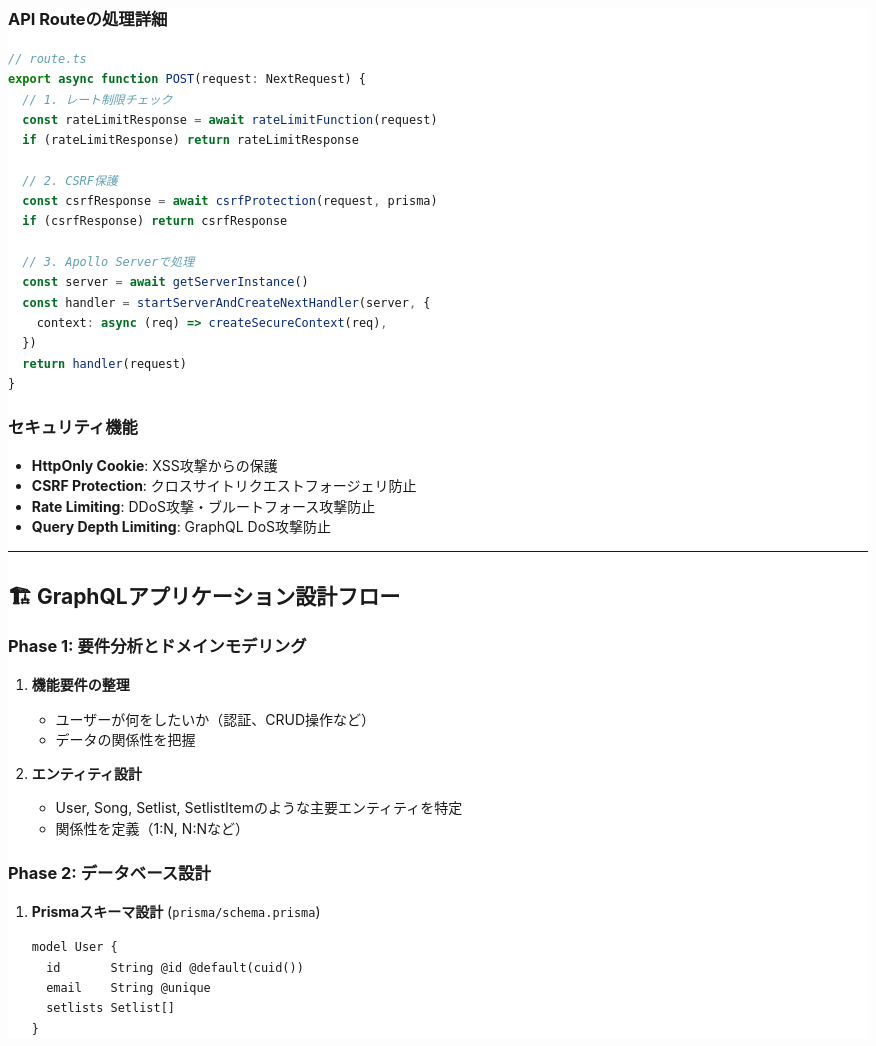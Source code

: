 ### API Routeの処理詳細

```typescript
// route.ts
export async function POST(request: NextRequest) {
  // 1. レート制限チェック
  const rateLimitResponse = await rateLimitFunction(request)
  if (rateLimitResponse) return rateLimitResponse

  // 2. CSRF保護
  const csrfResponse = await csrfProtection(request, prisma)
  if (csrfResponse) return csrfResponse

  // 3. Apollo Serverで処理
  const server = await getServerInstance()
  const handler = startServerAndCreateNextHandler(server, {
    context: async (req) => createSecureContext(req),
  })
  return handler(request)
}
```

### セキュリティ機能

- **HttpOnly Cookie**: XSS攻撃からの保護
- **CSRF Protection**: クロスサイトリクエストフォージェリ防止
- **Rate Limiting**: DDoS攻撃・ブルートフォース攻撃防止
- **Query Depth Limiting**: GraphQL DoS攻撃防止

---

## 🏗️ GraphQLアプリケーション設計フロー

### Phase 1: 要件分析とドメインモデリング
1. **機能要件の整理**
   - ユーザーが何をしたいか（認証、CRUD操作など）
   - データの関係性を把握

2. **エンティティ設計**
   - User, Song, Setlist, SetlistItemのような主要エンティティを特定
   - 関係性を定義（1:N, N:Nなど）

### Phase 2: データベース設計
1. **Prismaスキーマ設計** (`prisma/schema.prisma`)
   ```prisma
   model User {
     id       String @id @default(cuid())
     email    String @unique
     setlists Setlist[]
   }
   ```
